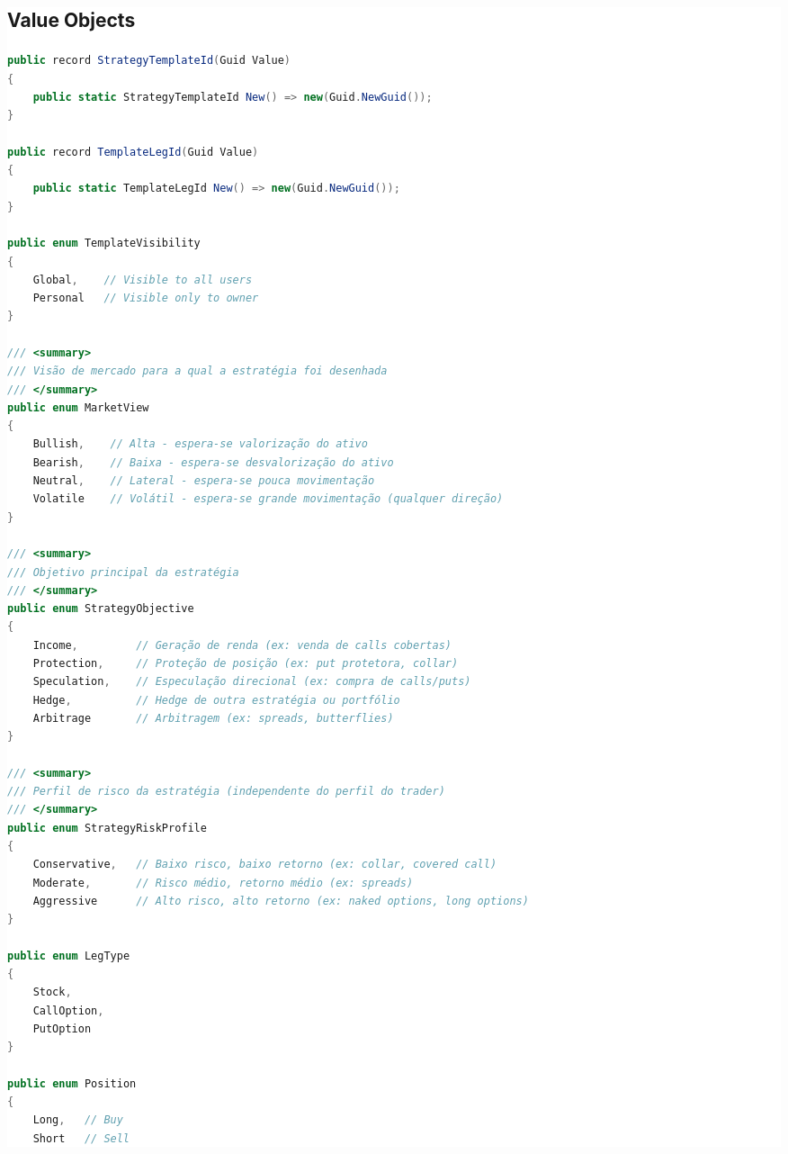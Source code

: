 ## Value Objects

```csharp
public record StrategyTemplateId(Guid Value)
{
    public static StrategyTemplateId New() => new(Guid.NewGuid());
}

public record TemplateLegId(Guid Value)
{
    public static TemplateLegId New() => new(Guid.NewGuid());
}

public enum TemplateVisibility
{
    Global,    // Visible to all users
    Personal   // Visible only to owner
}

/// <summary>
/// Visão de mercado para a qual a estratégia foi desenhada
/// </summary>
public enum MarketView
{
    Bullish,    // Alta - espera-se valorização do ativo
    Bearish,    // Baixa - espera-se desvalorização do ativo
    Neutral,    // Lateral - espera-se pouca movimentação
    Volatile    // Volátil - espera-se grande movimentação (qualquer direção)
}

/// <summary>
/// Objetivo principal da estratégia
/// </summary>
public enum StrategyObjective
{
    Income,         // Geração de renda (ex: venda de calls cobertas)
    Protection,     // Proteção de posição (ex: put protetora, collar)
    Speculation,    // Especulação direcional (ex: compra de calls/puts)
    Hedge,          // Hedge de outra estratégia ou portfólio
    Arbitrage       // Arbitragem (ex: spreads, butterflies)
}

/// <summary>
/// Perfil de risco da estratégia (independente do perfil do trader)
/// </summary>
public enum StrategyRiskProfile
{
    Conservative,   // Baixo risco, baixo retorno (ex: collar, covered call)
    Moderate,       // Risco médio, retorno médio (ex: spreads)
    Aggressive      // Alto risco, alto retorno (ex: naked options, long options)
}

public enum LegType
{
    Stock,
    CallOption,
    PutOption
}

public enum Position
{
    Long,   // Buy
    Short   // Sell
```